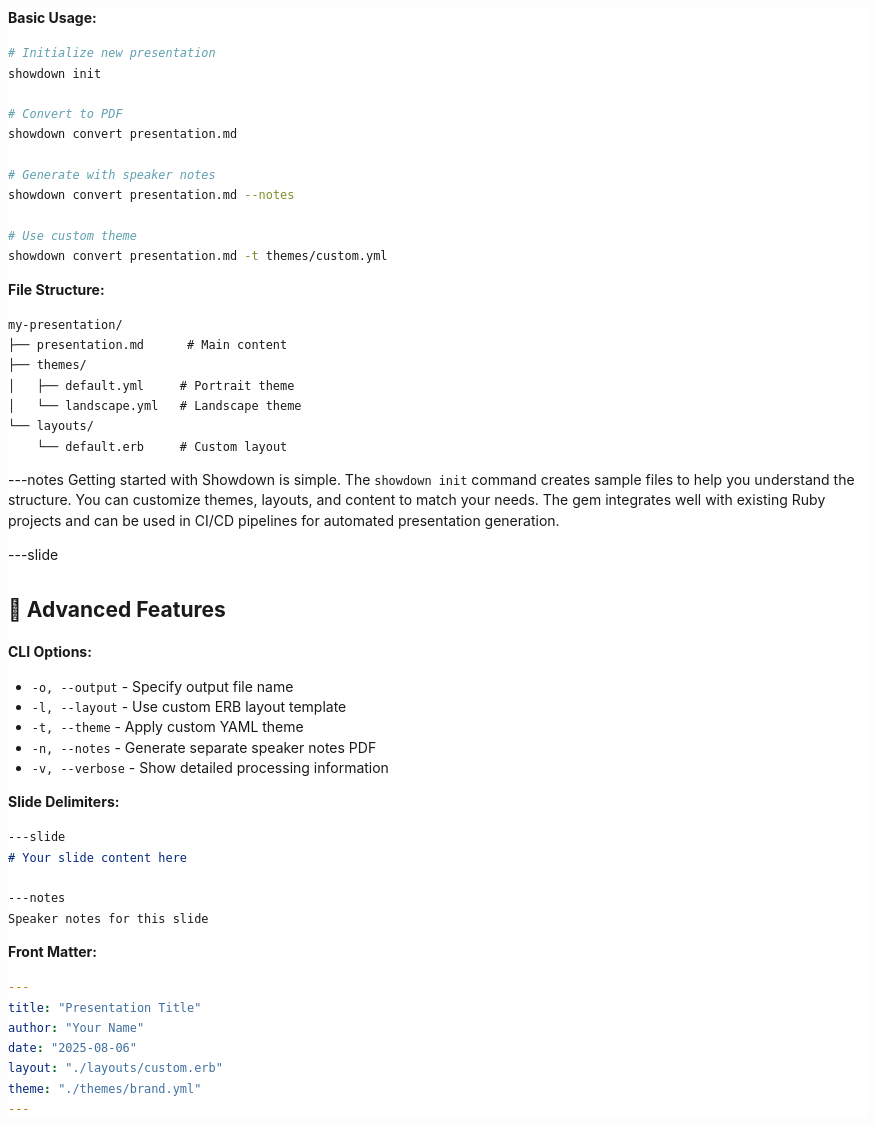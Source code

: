 **Basic Usage:**
```bash
# Initialize new presentation
showdown init

# Convert to PDF
showdown convert presentation.md

# Generate with speaker notes
showdown convert presentation.md --notes

# Use custom theme
showdown convert presentation.md -t themes/custom.yml
```

**File Structure:**
```
my-presentation/
├── presentation.md      # Main content
├── themes/
│   ├── default.yml     # Portrait theme
│   └── landscape.yml   # Landscape theme
└── layouts/
    └── default.erb     # Custom layout
```

---notes
Getting started with Showdown is simple. The `showdown init` command creates sample files to help you understand the structure. You can customize themes, layouts, and content to match your needs. The gem integrates well with existing Ruby projects and can be used in CI/CD pipelines for automated presentation generation.

---slide
## 🎯 Advanced Features

**CLI Options:**
- `-o, --output` - Specify output file name
- `-l, --layout` - Use custom ERB layout template
- `-t, --theme` - Apply custom YAML theme
- `-n, --notes` - Generate separate speaker notes PDF
- `-v, --verbose` - Show detailed processing information

**Slide Delimiters:**
```markdown
---slide
# Your slide content here

---notes
Speaker notes for this slide
```

**Front Matter:**
```yaml
---
title: "Presentation Title"
author: "Your Name"
date: "2025-08-06"
layout: "./layouts/custom.erb"
theme: "./themes/brand.yml"
---
```
